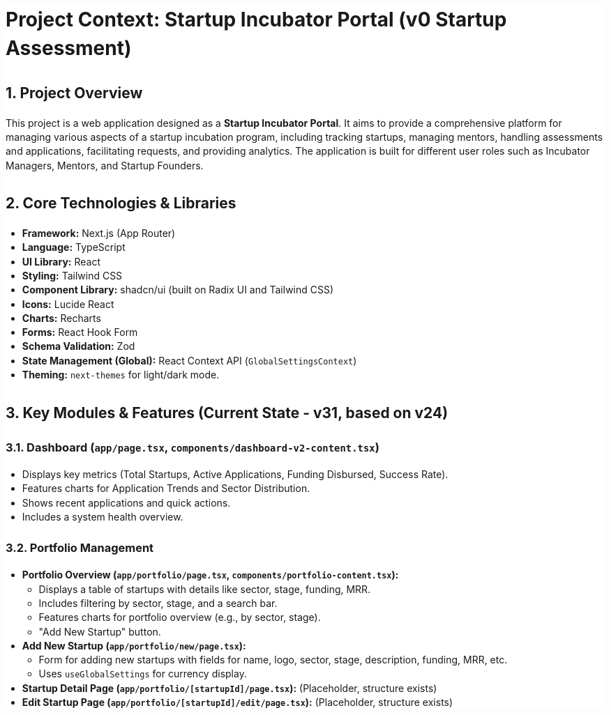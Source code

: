 # Project Context: Startup Incubator Portal (v0 Startup Assessment)

## 1. Project Overview

This project is a web application designed as a **Startup Incubator Portal**. It aims to provide a comprehensive platform for managing various aspects of a startup incubation program, including tracking startups, managing mentors, handling assessments and applications, facilitating requests, and providing analytics. The application is built for different user roles such as Incubator Managers, Mentors, and Startup Founders.

## 2. Core Technologies & Libraries

*   **Framework:** Next.js (App Router)
*   **Language:** TypeScript
*   **UI Library:** React
*   **Styling:** Tailwind CSS
*   **Component Library:** shadcn/ui (built on Radix UI and Tailwind CSS)
*   **Icons:** Lucide React
*   **Charts:** Recharts
*   **Forms:** React Hook Form
*   **Schema Validation:** Zod
*   **State Management (Global):** React Context API (`GlobalSettingsContext`)
*   **Theming:** `next-themes` for light/dark mode.

## 3. Key Modules & Features (Current State - v31, based on v24)

### 3.1. Dashboard (`app/page.tsx`, `components/dashboard-v2-content.tsx`)
*   Displays key metrics (Total Startups, Active Applications, Funding Disbursed, Success Rate).
*   Features charts for Application Trends and Sector Distribution.
*   Shows recent applications and quick actions.
*   Includes a system health overview.

### 3.2. Portfolio Management
*   **Portfolio Overview (`app/portfolio/page.tsx`, `components/portfolio-content.tsx`):**
    *   Displays a table of startups with details like sector, stage, funding, MRR.
    *   Includes filtering by sector, stage, and a search bar.
    *   Features charts for portfolio overview (e.g., by sector, stage).
    *   "Add New Startup" button.
*   **Add New Startup (`app/portfolio/new/page.tsx`):**
    *   Form for adding new startups with fields for name, logo, sector, stage, description, funding, MRR, etc.
    *   Uses `useGlobalSettings` for currency display.
*   **Startup Detail Page (`app/portfolio/[startupId]/page.tsx`):** (Placeholder, structure exists)
*   **Edit Startup Page (`app/portfolio/[startupId]/edit/page.tsx`):** (Placeholder, structure exists)
